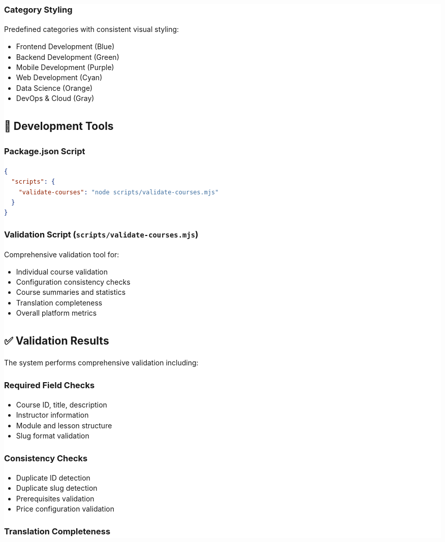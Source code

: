 ### Category Styling

Predefined categories with consistent visual styling:

- Frontend Development (Blue)
- Backend Development (Green)
- Mobile Development (Purple)
- Web Development (Cyan)
- Data Science (Orange)
- DevOps & Cloud (Gray)

## 🔧 Development Tools

### Package.json Script

```json
{
  "scripts": {
    "validate-courses": "node scripts/validate-courses.mjs"
  }
}
```

### Validation Script (`scripts/validate-courses.mjs`)

Comprehensive validation tool for:

- Individual course validation
- Configuration consistency checks
- Course summaries and statistics
- Translation completeness
- Overall platform metrics

## ✅ Validation Results

The system performs comprehensive validation including:

### Required Field Checks

- Course ID, title, description
- Instructor information
- Module and lesson structure
- Slug format validation

### Consistency Checks

- Duplicate ID detection
- Duplicate slug detection
- Prerequisites validation
- Price configuration validation

### Translation Completeness
